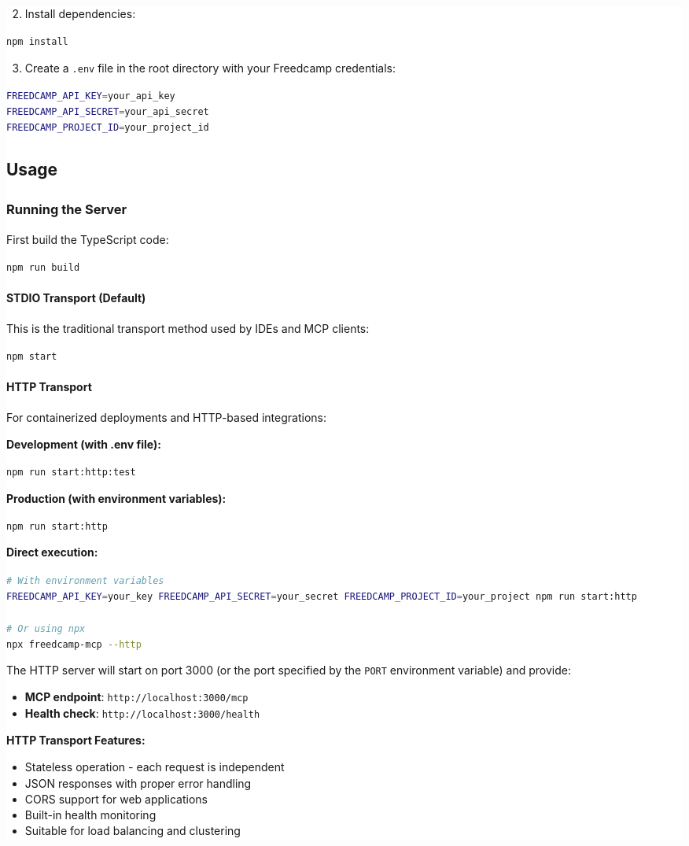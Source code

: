 2. Install dependencies:
```bash
npm install
```

3. Create a `.env` file in the root directory with your Freedcamp credentials:
```bash
FREEDCAMP_API_KEY=your_api_key
FREEDCAMP_API_SECRET=your_api_secret
FREEDCAMP_PROJECT_ID=your_project_id
```

## Usage

### Running the Server

First build the TypeScript code:
```bash
npm run build
```

#### STDIO Transport (Default)
This is the traditional transport method used by IDEs and MCP clients:
```bash
npm start
```

#### HTTP Transport
For containerized deployments and HTTP-based integrations:

**Development (with .env file):**
```bash
npm run start:http:test
```

**Production (with environment variables):**
```bash
npm run start:http
```

**Direct execution:**
```bash
# With environment variables
FREEDCAMP_API_KEY=your_key FREEDCAMP_API_SECRET=your_secret FREEDCAMP_PROJECT_ID=your_project npm run start:http

# Or using npx
npx freedcamp-mcp --http
```

The HTTP server will start on port 3000 (or the port specified by the `PORT` environment variable) and provide:
- **MCP endpoint**: `http://localhost:3000/mcp`
- **Health check**: `http://localhost:3000/health`

**HTTP Transport Features:**
- Stateless operation - each request is independent
- JSON responses with proper error handling
- CORS support for web applications
- Built-in health monitoring
- Suitable for load balancing and clustering

